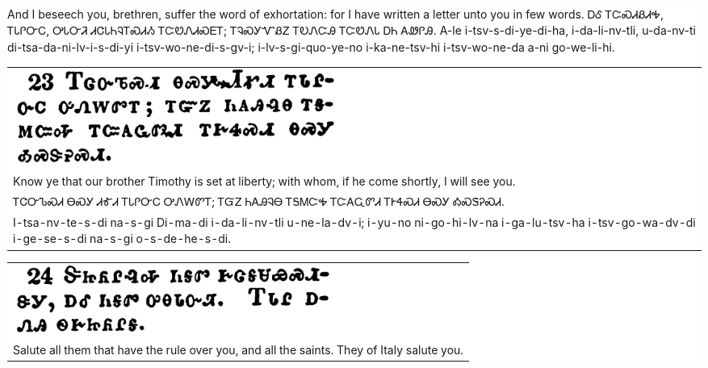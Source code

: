 <td>And I beseech you, brethren, suffer the word of exhortation: for I have written a letter unto you in few words.</td>
</tr>
<tr class="odd">
<td>ᎠᎴ ᎢᏨᏍᏗᏰᏗᎭ, ᎢᏓᎵᏅᏟ, ᎤᏓᏅᏘ ᏗᏣᏓᏂᎸᎢᏍᏗᏱ ᎢᏨᏬᏁᏗᏍᎬᎢ; ᎢᎸᏍᎩᏉᏰᏃ ᎢᎧᏁᏨᎯ ᎢᏨᏬᏁᏓ ᎠᏂ ᎪᏪᎵᎯ.</td>
</tr>
<tr class="even">
<td>A-le i-tsv-s-di-ye-di-ha, i-da-li-nv-tli, u-da-nv-ti di-tsa-da-ni-lv-i-s-di-yi i-tsv-wo-ne-di-s-gv-i; i-lv-s-gi-quo-ye-no i-ka-ne-tsv-hi i-tsv-wo-ne-da a-ni go-we-li-hi.</td>
</tr>
</tbody>
</table>

<table>
<tbody>
<tr class="odd">
<td><a href="191323.png"><img src="191323.png" width="400" /></a></td>
</tr>
<tr class="even">
<td>Know ye that our brother Timothy is set at liberty; with whom, if he come shortly, I will see you.</td>
</tr>
<tr class="odd">
<td>ᎢᏣᏅᏖᏍᏗ ᎾᏍᎩ ᏗᎹᏗ ᎢᏓᎵᏅᏟ ᎤᏁᎳᏛᎢ; ᎢᏳᏃ ᏂᎪᎯᎸᎾ ᎢᎦᎷᏨᎭ ᎢᏨᎪᏩᏛᏗ ᎢᎨᏎᏍᏗ ᎾᏍᎩ ᎣᏍᏕᎮᏍᏗ.</td>
</tr>
<tr class="even">
<td>I-tsa-nv-te-s-di na-s-gi Di-ma-di i-da-li-nv-tli u-ne-la-dv-i; i-yu-no ni-go-hi-lv-na i-ga-lu-tsv-ha i-tsv-go-wa-dv-di i-ge-se-s-di na-s-gi o-s-de-he-s-di.</td>
</tr>
</tbody>
</table>

<table>
<tbody>
<tr class="odd">
<td><a href="191324.png"><img src="191324.png" width="400" /></a></td>
</tr>
<tr class="even">
<td>Salute all them that have the rule over you, and all the saints. They of Italy salute you.</td>
</tr>
<tr class="odd">